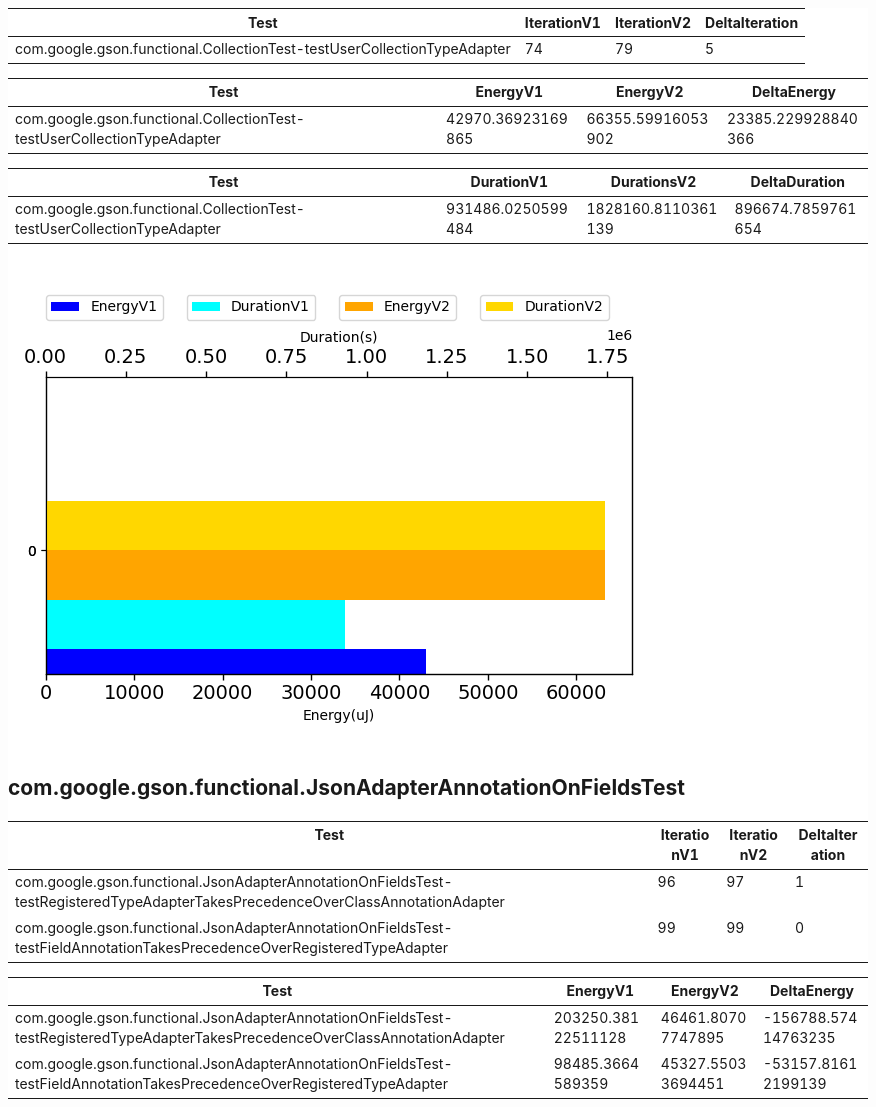 | Test | IterationV1 | IterationV2 | DeltaIteration |
| --- | --- | --- | --- |
| com.google.gson.functional.CollectionTest-testUserCollectionTypeAdapter | 74 | 79 | 5 |

| Test | EnergyV1 | EnergyV2 | DeltaEnergy |
| --- | --- | --- | --- |
| com.google.gson.functional.CollectionTest-testUserCollectionTypeAdapter | 42970.36923169865 | 66355.59916053902 | 23385.229928840366 |

| Test | DurationV1 | DurationsV2 | DeltaDuration |
| --- | --- | --- | --- |
| com.google.gson.functional.CollectionTest-testUserCollectionTypeAdapter | 931486.0250599484 | 1828160.8110361139 | 896674.7859761654 |

![](./com.google.gson.functional.CollectionTest-graph.png)

## com.google.gson.functional.JsonAdapterAnnotationOnFieldsTest

| Test | IterationV1 | IterationV2 | DeltaIteration |
| --- | --- | --- | --- |
| com.google.gson.functional.JsonAdapterAnnotationOnFieldsTest-testRegisteredTypeAdapterTakesPrecedenceOverClassAnnotationAdapter | 96 | 97 | 1 |
| com.google.gson.functional.JsonAdapterAnnotationOnFieldsTest-testFieldAnnotationTakesPrecedenceOverRegisteredTypeAdapter | 99 | 99 | 0 |

| Test | EnergyV1 | EnergyV2 | DeltaEnergy |
| --- | --- | --- | --- |
| com.google.gson.functional.JsonAdapterAnnotationOnFieldsTest-testRegisteredTypeAdapterTakesPrecedenceOverClassAnnotationAdapter | 203250.38122511128 | 46461.80707747895 | -156788.57414763235 |
| com.google.gson.functional.JsonAdapterAnnotationOnFieldsTest-testFieldAnnotationTakesPrecedenceOverRegisteredTypeAdapter | 98485.3664589359 | 45327.55033694451 | -53157.81612199139 |
